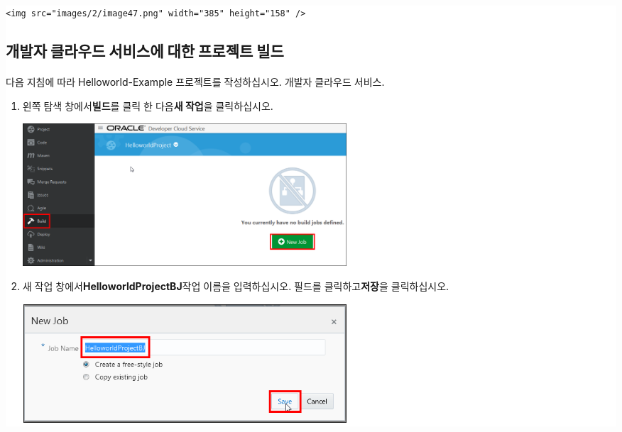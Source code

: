     <img src="images/2/image47.png" width="385" height="158" />

## 개발자 클라우드 서비스에 대한 프로젝트 빌드

다음 지침에 따라 Helloworld-Example 프로젝트를 작성하십시오. 
개발자 클라우드 서비스. 

1. 왼쪽 탐색 창에서**빌드**를 클릭 한 다음**새 작업**을 클릭하십시오. 

    <img src="images/2/image48.png" width="457" height="201" />

2. 새 작업 창에서**HelloworldProjectBJ**작업 이름을 입력하십시오. 
필드를 클릭하고**저장**을 클릭하십시오. 

    <img src="images/2/image49.png" width="457" height="167" />